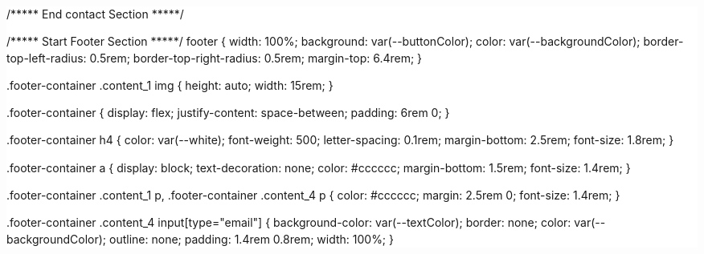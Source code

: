 /***** End contact Section *****/

/***** Start Footer Section *****/
footer {
  width: 100%;
  background: var(--buttonColor);
  color: var(--backgroundColor);
  border-top-left-radius: 0.5rem;
  border-top-right-radius: 0.5rem;
  margin-top: 6.4rem;
}

.footer-container .content_1 img {
  height: auto;
  width: 15rem;
}

.footer-container {
  display: flex;
  justify-content: space-between;
  padding: 6rem 0;
}

.footer-container h4 {
  color: var(--white);
  font-weight: 500;
  letter-spacing: 0.1rem;
  margin-bottom: 2.5rem;
  font-size: 1.8rem;
}

.footer-container a {
  display: block;
  text-decoration: none;
  color: #cccccc;
  margin-bottom: 1.5rem;
  font-size: 1.4rem;
}

.footer-container .content_1 p,
.footer-container .content_4 p {
  color: #cccccc;
  margin: 2.5rem 0;
  font-size: 1.4rem;
}

.footer-container .content_4 input[type="email"] {
  background-color: var(--textColor);
  border: none;
  color: var(--backgroundColor);
  outline: none;
  padding: 1.4rem 0.8rem;
  width: 100%;
}
